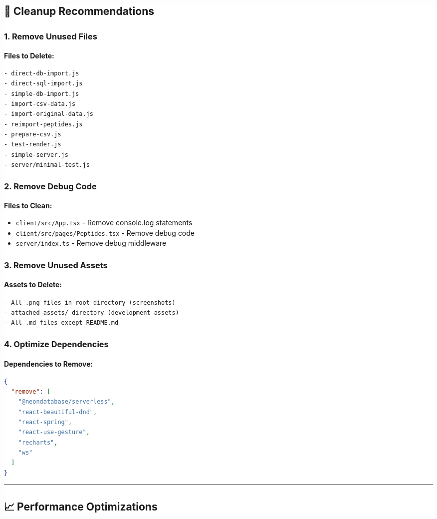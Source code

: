 
## 🧹 Cleanup Recommendations

### 1. **Remove Unused Files**
**Files to Delete:**
```
- direct-db-import.js
- direct-sql-import.js
- simple-db-import.js
- import-csv-data.js
- import-original-data.js
- reimport-peptides.js
- prepare-csv.js
- test-render.js
- simple-server.js
- server/minimal-test.js
```

### 2. **Remove Debug Code**
**Files to Clean:**
- `client/src/App.tsx` - Remove console.log statements
- `client/src/pages/Peptides.tsx` - Remove debug code
- `server/index.ts` - Remove debug middleware

### 3. **Remove Unused Assets**
**Assets to Delete:**
```
- All .png files in root directory (screenshots)
- attached_assets/ directory (development assets)
- All .md files except README.md
```

### 4. **Optimize Dependencies**
**Dependencies to Remove:**
```json
{
  "remove": [
    "@neondatabase/serverless",
    "react-beautiful-dnd",
    "react-spring",
    "react-use-gesture",
    "recharts",
    "ws"
  ]
}
```

---

## 📈 Performance Optimizations
